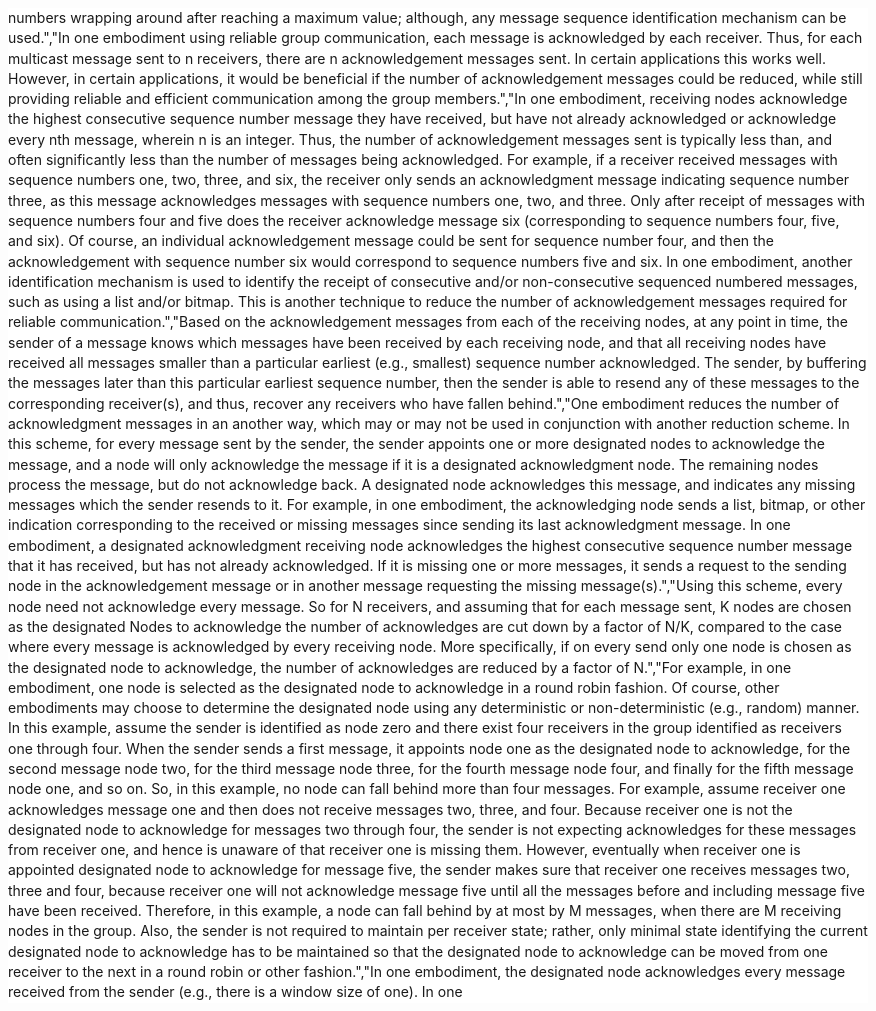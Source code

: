 numbers wrapping around after reaching a maximum value; although, any message sequence identification mechanism can be used.","In one embodiment using reliable group communication, each message is acknowledged by each receiver. Thus, for each multicast message sent to n receivers, there are n acknowledgement messages sent. In certain applications this works well. However, in certain applications, it would be beneficial if the number of acknowledgement messages could be reduced, while still providing reliable and efficient communication among the group members.","In one embodiment, receiving nodes acknowledge the highest consecutive sequence number message they have received, but have not already acknowledged or acknowledge every nth message, wherein n is an integer. Thus, the number of acknowledgement messages sent is typically less than, and often significantly less than the number of messages being acknowledged. For example, if a receiver received messages with sequence numbers one, two, three, and six, the receiver only sends an acknowledgment message indicating sequence number three, as this message acknowledges messages with sequence numbers one, two, and three. Only after receipt of messages with sequence numbers four and five does the receiver acknowledge message six (corresponding to sequence numbers four, five, and six). Of course, an individual acknowledgement message could be sent for sequence number four, and then the acknowledgement with sequence number six would correspond to sequence numbers five and six. In one embodiment, another identification mechanism is used to identify the receipt of consecutive and\/or non-consecutive sequenced numbered messages, such as using a list and\/or bitmap. This is another technique to reduce the number of acknowledgement messages required for reliable communication.","Based on the acknowledgement messages from each of the receiving nodes, at any point in time, the sender of a message knows which messages have been received by each receiving node, and that all receiving nodes have received all messages smaller than a particular earliest (e.g., smallest) sequence number acknowledged. The sender, by buffering the messages later than this particular earliest sequence number, then the sender is able to resend any of these messages to the corresponding receiver(s), and thus, recover any receivers who have fallen behind.","One embodiment reduces the number of acknowledgment messages in an another way, which may or may not be used in conjunction with another reduction scheme. In this scheme, for every message sent by the sender, the sender appoints one or more designated nodes to acknowledge the message, and a node will only acknowledge the message if it is a designated acknowledgment node. The remaining nodes process the message, but do not acknowledge back. A designated node acknowledges this message, and indicates any missing messages which the sender resends to it. For example, in one embodiment, the acknowledging node sends a list, bitmap, or other indication corresponding to the received or missing messages since sending its last acknowledgment message. In one embodiment, a designated acknowledgment receiving node acknowledges the highest consecutive sequence number message that it has received, but has not already acknowledged. If it is missing one or more messages, it sends a request to the sending node in the acknowledgement message or in another message requesting the missing message(s).","Using this scheme, every node need not acknowledge every message. So for N receivers, and assuming that for each message sent, K nodes are chosen as the designated Nodes to acknowledge the number of acknowledges are cut down by a factor of N\/K, compared to the case where every message is acknowledged by every receiving node. More specifically, if on every send only one node is chosen as the designated node to acknowledge, the number of acknowledges are reduced by a factor of N.","For example, in one embodiment, one node is selected as the designated node to acknowledge in a round robin fashion. Of course, other embodiments may choose to determine the designated node using any deterministic or non-deterministic (e.g., random) manner. In this example, assume the sender is identified as node zero and there exist four receivers in the group identified as receivers one through four. When the sender sends a first message, it appoints node one as the designated node to acknowledge, for the second message node two, for the third message node three, for the fourth message node four, and finally for the fifth message node one, and so on. So, in this example, no node can fall behind more than four messages. For example, assume receiver one acknowledges message one and then does not receive messages two, three, and four. Because receiver one is not the designated node to acknowledge for messages two through four, the sender is not expecting acknowledges for these messages from receiver one, and hence is unaware of that receiver one is missing them. However, eventually when receiver one is appointed designated node to acknowledge for message five, the sender makes sure that receiver one receives messages two, three and four, because receiver one will not acknowledge message five until all the messages before and including message five have been received. Therefore, in this example, a node can fall behind by at most by M messages, when there are M receiving nodes in the group. Also, the sender is not required to maintain per receiver state; rather, only minimal state identifying the current designated node to acknowledge has to be maintained so that the designated node to acknowledge can be moved from one receiver to the next in a round robin or other fashion.","In one embodiment, the designated node acknowledges every message received from the sender (e.g., there is a window size of one). In one